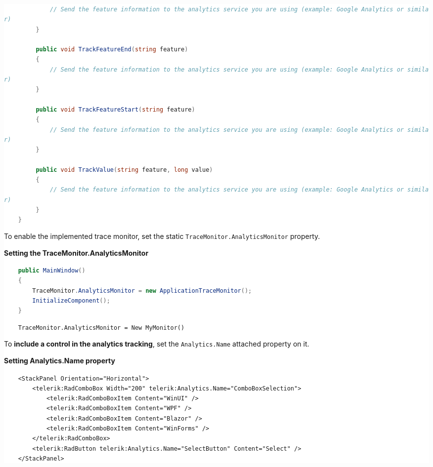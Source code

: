 ```C#
			 // Send the feature information to the analytics service you are using (example: Google Analytics or similar)
		 }

		 public void TrackFeatureEnd(string feature)
		 {
			 // Send the feature information to the analytics service you are using (example: Google Analytics or similar)
		 }

		 public void TrackFeatureStart(string feature)
		 {
			 // Send the feature information to the analytics service you are using (example: Google Analytics or similar)
		 }

		 public void TrackValue(string feature, long value)
		 {
			 // Send the feature information to the analytics service you are using (example: Google Analytics or similar)
		 }
	}
```

To enable the implemented trace monitor, set the static `TraceMonitor.AnalyticsMonitor` property.

__Setting the TraceMonitor.AnalyticsMonitor__  
```C#
	public MainWindow()
	{
		TraceMonitor.AnalyticsMonitor = new ApplicationTraceMonitor();
		InitializeComponent();
	}
```
```VB.NET
	TraceMonitor.AnalyticsMonitor = New MyMonitor()
```

To __include a control in the analytics tracking__, set the `Analytics.Name` attached property on it.

__Setting Analytics.Name property__
```XAML
	<StackPanel Orientation="Horizontal"> 
	    <telerik:RadComboBox Width="200" telerik:Analytics.Name="ComboBoxSelection"> 
	        <telerik:RadComboBoxItem Content="WinUI" /> 
	        <telerik:RadComboBoxItem Content="WPF" /> 
	        <telerik:RadComboBoxItem Content="Blazor" /> 
	        <telerik:RadComboBoxItem Content="WinForms" /> 
	    </telerik:RadComboBox> 
	    <telerik:RadButton telerik:Analytics.Name="SelectButton" Content="Select" /> 
	</StackPanel>
```
